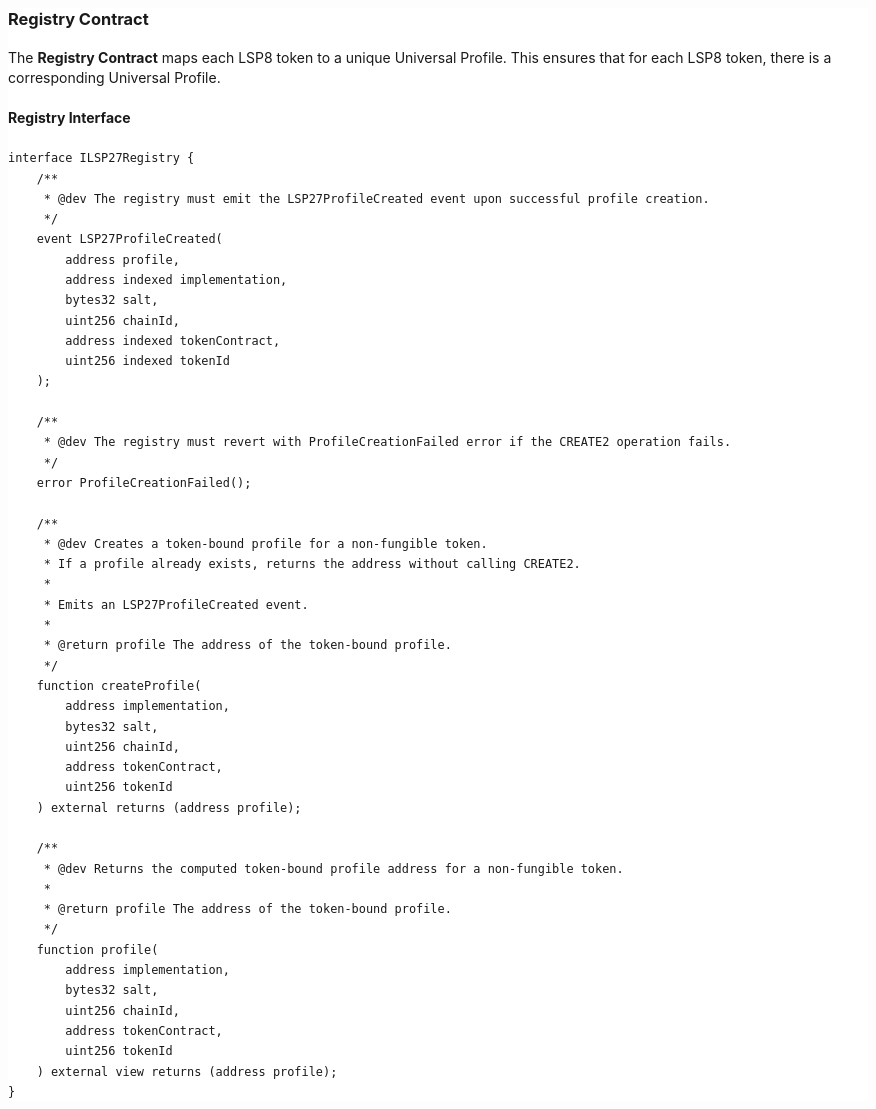 ### Registry Contract

The **Registry Contract** maps each LSP8 token to a unique Universal Profile. This ensures that for each LSP8 token, there is a corresponding Universal Profile.

#### Registry Interface

```solidity
interface ILSP27Registry {
    /**
     * @dev The registry must emit the LSP27ProfileCreated event upon successful profile creation.
     */
    event LSP27ProfileCreated(
        address profile,
        address indexed implementation,
        bytes32 salt,
        uint256 chainId,
        address indexed tokenContract,
        uint256 indexed tokenId
    );

    /**
     * @dev The registry must revert with ProfileCreationFailed error if the CREATE2 operation fails.
     */
    error ProfileCreationFailed();

    /**
     * @dev Creates a token-bound profile for a non-fungible token.
     * If a profile already exists, returns the address without calling CREATE2.
     *
     * Emits an LSP27ProfileCreated event.
     *
     * @return profile The address of the token-bound profile.
     */
    function createProfile(
        address implementation,
        bytes32 salt,
        uint256 chainId,
        address tokenContract,
        uint256 tokenId
    ) external returns (address profile);

    /**
     * @dev Returns the computed token-bound profile address for a non-fungible token.
     *
     * @return profile The address of the token-bound profile.
     */
    function profile(
        address implementation,
        bytes32 salt,
        uint256 chainId,
        address tokenContract,
        uint256 tokenId
    ) external view returns (address profile);
}
```
